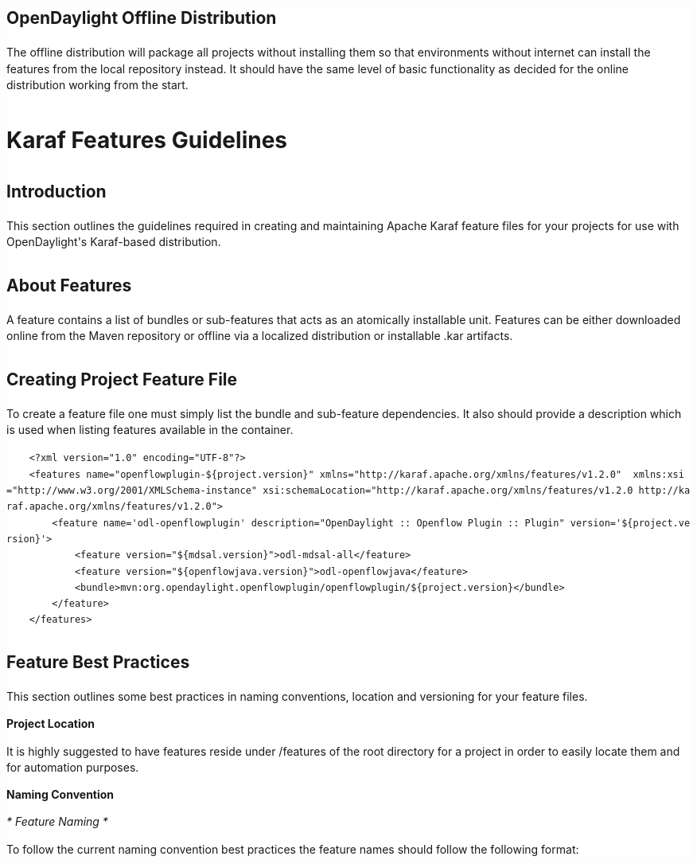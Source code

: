 OpenDaylight Offline Distribution
--------------------------

The offline distribution will package all projects without installing them so that environments without internet can install the features from the local repository instead. It should have the same level of basic functionality as decided for the online distribution working from the start.


Karaf Features Guidelines
===========================

Introduction
--------------------------

This section outlines the guidelines required in creating and maintaining Apache Karaf feature files for your projects for use with OpenDaylight's Karaf-based distribution. 

About Features
--------------------------

A feature contains a list of bundles or sub-features that acts as an atomically installable unit. Features can be either downloaded online from the Maven repository or offline via a localized distribution or installable .kar artifacts. 

Creating Project Feature File
--------------------------

To create a feature file one must simply list the bundle and sub-feature dependencies. It also should provide a description which is used when listing features available in the container.

		<?xml version="1.0" encoding="UTF-8"?>
		<features name="openflowplugin-${project.version}" xmlns="http://karaf.apache.org/xmlns/features/v1.2.0"  xmlns:xsi="http://www.w3.org/2001/XMLSchema-instance" xsi:schemaLocation="http://karaf.apache.org/xmlns/features/v1.2.0 http://karaf.apache.org/xmlns/features/v1.2.0">
			<feature name='odl-openflowplugin' description="OpenDaylight :: Openflow Plugin :: Plugin" version='${project.version}'>
				<feature version="${mdsal.version}">odl-mdsal-all</feature>
				<feature version="${openflowjava.version}">odl-openflowjava</feature>
				<bundle>mvn:org.opendaylight.openflowplugin/openflowplugin/${project.version}</bundle>
			</feature>
		</features>

Feature Best Practices
--------------------------

This section outlines some best practices in naming conventions, location and versioning for your feature files.

**Project Location**

It is highly suggested to have features reside under /features of the root directory for a project in order to easily locate them and for automation purposes. 

**Naming Convention**

_* Feature Naming *_

To follow the current naming convention best practices the feature names should follow the following format:
